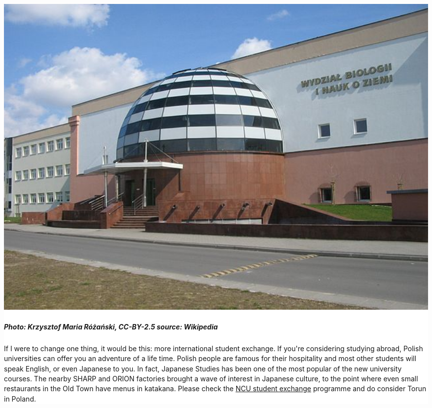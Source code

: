 <img src="/img/binoz.jpeg" alt="Biology department" style="width: 100%">

##### Photo: Krzysztof Maria Różański, CC-BY-2.5 source: Wikipedia

If I were to change one thing, it would be this: more international student exchange. If you're considering studying abroad, Polish universities can offer you an adventure of a life time. Polish people are famous for their hospitality and most other students will speak English, or even Japanese to you. In fact, Japanese Studies has been one of the most popular of the new university courses. The nearby SHARP and ORION factories brought a wave of interest in Japanese culture, to the point where even small restaurants in the Old Town have menus in katakana. Please check the [NCU student exchange][1] programme and do consider Torun in Poland.

[1]: http://umk.pl/en/study_at_ncu/
